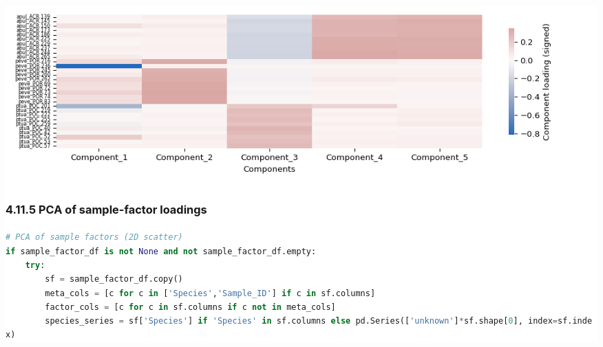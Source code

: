 <img src="13.00-multiomics-barnacle_files/figure-gfm/viz-sample-heatmap-5.png" width="960" />

### 4.11.5 PCA of sample-factor loadings

``` python
# PCA of sample factors (2D scatter)
if sample_factor_df is not None and not sample_factor_df.empty:
    try:
        sf = sample_factor_df.copy()
        meta_cols = [c for c in ['Species','Sample_ID'] if c in sf.columns]
        factor_cols = [c for c in sf.columns if c not in meta_cols]
        species_series = sf['Species'] if 'Species' in sf.columns else pd.Series(['unknown']*sf.shape[0], index=sf.index)
